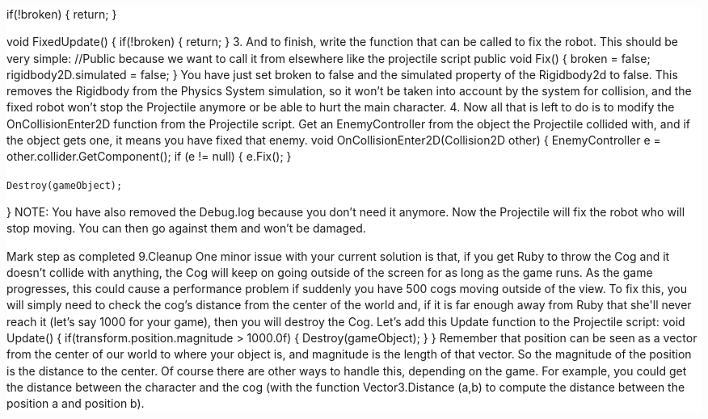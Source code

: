 if(!broken)
{
    return;
}
 
void FixedUpdate()
{
  if(!broken)
  {
      return;
  }
3.  And to finish, write the function that can be called to fix the robot. This should be very simple: 
//Public because we want to call it from elsewhere like the projectile script
public void Fix()
{
    broken = false;
    rigidbody2D.simulated = false;
}
You have just set broken to false and the simulated property of the Rigidbody2d to false.
This removes the Rigidbody from the Physics System simulation, so it won’t be taken into account by the system for collision, and the fixed robot won’t stop the Projectile anymore or be able to hurt the main character.
4. Now all that is left to do is to modify the OnCollisionEnter2D function from the Projectile script. Get an EnemyController from the object the Projectile collided with, and if the object gets one, it means you have fixed that enemy. 
void OnCollisionEnter2D(Collision2D other)
{
    EnemyController e = other.collider.GetComponent<EnemyController>();
    if (e != null)
    {
        e.Fix();
    }
    
    Destroy(gameObject);
}
NOTE: You have also removed the Debug.log  because you  don’t need it anymore.
Now the Projectile will fix the robot who will stop moving. You can then go against them and won’t be damaged. 


Mark step as completed
9.Cleanup
One minor issue with your current solution is that, if you get Ruby to throw the Cog and it doesn’t collide with anything, the Cog will keep on going outside of the screen for as long as the game runs. 
As the game progresses, this could cause a performance problem if suddenly you have 500 cogs moving outside of the view.
To fix this, you will simply need to check the cog’s distance from the center of the world and, if it is far enough away from Ruby that she'll never reach it (let’s say 1000 for your game), then you will destroy the Cog.
Let’s add this Update function to the Projectile script: 
void Update()
{
    if(transform.position.magnitude > 1000.0f)
    {
        Destroy(gameObject);
    }
}
Remember that position can be seen as a vector from the center of our world to where your object is, and magnitude is the length of that vector. So the magnitude of the position is the distance to the center.
Of course there are other ways to handle this, depending on the game. For example, you could get the distance between the character and the cog (with the function Vector3.Distance (a,b) to compute the distance between the position a and position b). 